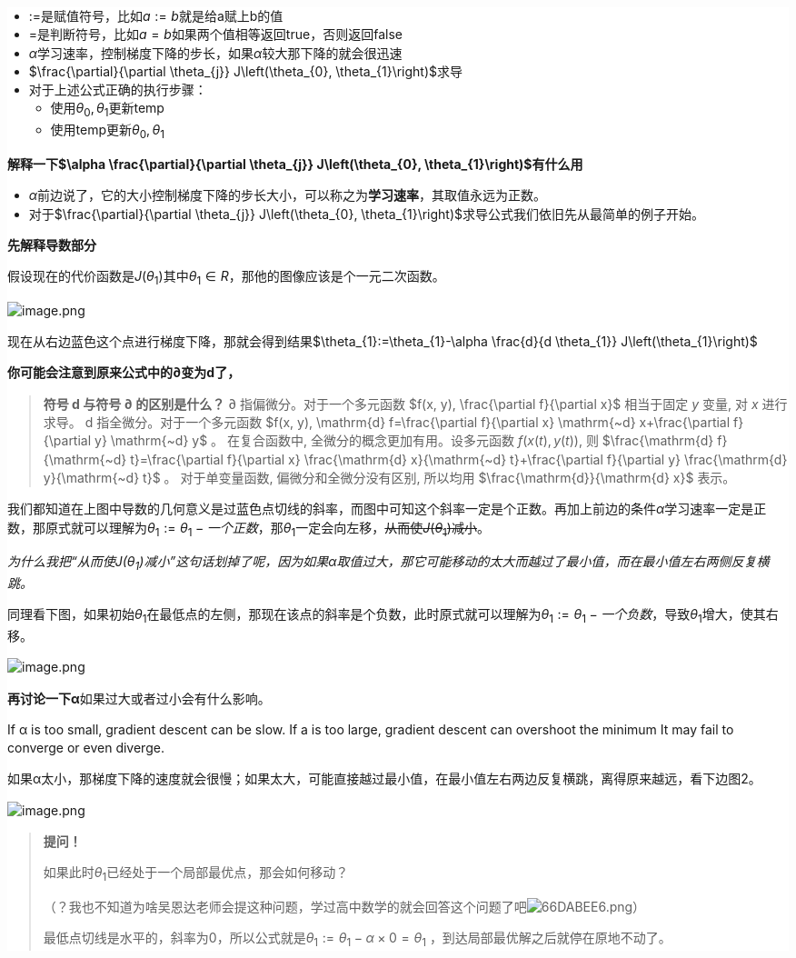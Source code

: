 - $:=$是赋值符号，比如$a:=b$就是给a赋上b的值
- $=$是判断符号，比如$a=b$如果两个值相等返回true，否则返回false
- $\alpha$学习速率，控制梯度下降的步长，如果$\alpha$较大那下降的就会很迅速
- $\frac{\partial}{\partial \theta_{j}} J\left(\theta_{0}, \theta_{1}\right)$求导
- 对于上述公式正确的执行步骤：
  - 使用$\theta_0,\theta_1$更新temp
  - 使用temp更新$\theta_0,\theta_1$

**解释一下$\alpha \frac{\partial}{\partial \theta_{j}} J\left(\theta_{0}, \theta_{1}\right)$有什么用**

- $\alpha$前边说了，它的大小控制梯度下降的步长大小，可以称之为**学习速率**，其取值永远为正数。
- 对于$\frac{\partial}{\partial \theta_{j}} J\left(\theta_{0}, \theta_{1}\right)$求导公式我们依旧先从最简单的例子开始。

**先解释导数部分**

假设现在的代价函数是$J(\theta_1)$其中$\theta_1 \in R$，那他的图像应该是个一元二次函数。

![image.png](https://p1-juejin.byteimg.com/tos-cn-i-k3u1fbpfcp/dece6483dfee49c181738b9696abd642~tplv-k3u1fbpfcp-watermark.image)

现在从右边蓝色这个点进行梯度下降，那就会得到结果$\theta_{1}:=\theta_{1}-\alpha \frac{d}{d \theta_{1}} J\left(\theta_{1}\right)$

**你可能会注意到原来公式中的∂变为d了，**

> **符号 d 与符号 ∂ 的区别是什么？**
> $\partial$ 指偏微分。对于一个多元函数 $f(x, y), \frac{\partial f}{\partial x}$ 相当于固定 $y$ 变量, 对 $x$ 进行求导。
> $\mathrm{d}$ 指全微分。对于一个多元函数 $f(x, y), \mathrm{d} f=\frac{\partial f}{\partial x} \mathrm{~d} x+\frac{\partial f}{\partial y} \mathrm{~d} y$ 。
> 在复合函数中, 全微分的概念更加有用。设多元函数 $f(x(t), y(t))$, 则 $\frac{\mathrm{d} f}{\mathrm{~d} t}=\frac{\partial f}{\partial x} \frac{\mathrm{d} x}{\mathrm{~d} t}+\frac{\partial f}{\partial y} \frac{\mathrm{d} y}{\mathrm{~d} t}$ 。
> 对于单变量函数, 偏微分和全微分没有区别, 所以均用 $\frac{\mathrm{d}}{\mathrm{d} x}$ 表示。

我们都知道在上图中导数的几何意义是过蓝色点切线的斜率，而图中可知这个斜率一定是个正数。再加上前边的条件$\alpha$学习速率一定是正数，那原式就可以理解为$\theta_{1}:=\theta_{1}-一个正数$，那$\theta_{1}$一定会向左移，<s>从而使$J(\theta_{1})$减小</s>。

*为什么我把“从而使$J(\theta_{1})$减小”这句话划掉了呢，因为如果α取值过大，那它可能移动的太大而越过了最小值，而在最小值左右两侧反复横跳。*

同理看下图，如果初始$\theta_{1}$在最低点的左侧，那现在该点的斜率是个负数，此时原式就可以理解为$\theta_{1}:=\theta_{1}-一个负数$，导致$\theta_{1}$增大，使其右移。

![image.png](https://p6-juejin.byteimg.com/tos-cn-i-k3u1fbpfcp/99ecaffb4a3f46f38ee33cbecda8e650~tplv-k3u1fbpfcp-watermark.image)

**再讨论一下α**如果过大或者过小会有什么影响。

If α is too small, gradient descent can be slow.
If a is too large, gradient descent can overshoot the minimum It may fail to converge or even diverge.

如果α太小，那梯度下降的速度就会很慢；如果太大，可能直接越过最小值，在最小值左右两边反复横跳，离得原来越远，看下边图2。

![image.png](https://p9-juejin.byteimg.com/tos-cn-i-k3u1fbpfcp/3006d7c96c414cad9e33032698dc74da~tplv-k3u1fbpfcp-watermark.image)

> **提问！**
> 
> 如果此时$\theta_{1}$已经处于一个局部最优点，那会如何移动？
> 
> （？我也不知道为啥吴恩达老师会提这种问题，学过高中数学的就会回答这个问题了吧![66DABEE6.png](https://p9-juejin.byteimg.com/tos-cn-i-k3u1fbpfcp/55fc22de995b4017a587f2452977a6cb~tplv-k3u1fbpfcp-watermark.image)）
> 
> 最低点切线是水平的，斜率为0，所以公式就是$\theta_{1}:=\theta_{1}-\alpha \times 0 = \theta_1$ ，到达局部最优解之后就停在原地不动了。
